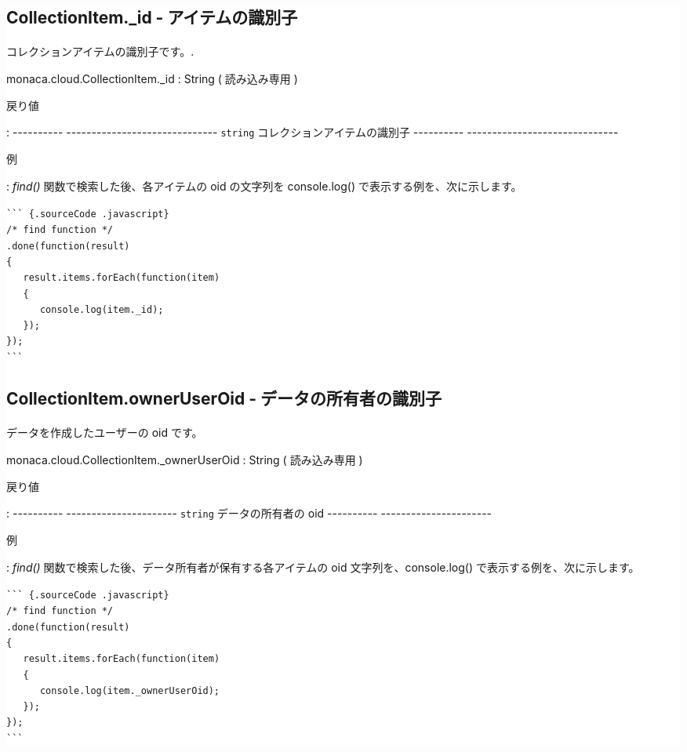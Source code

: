 CollectionItem.\_id - アイテムの識別子
--------------------------------------

コレクションアイテムの識別子です。.

monaca.cloud.CollectionItem.\_id : String ( 読み込み専用 )

戻り値

:   ---------- ------------------------------
      `string`   コレクションアイテムの識別子
      ---------- ------------------------------

例

:   *find()* 関数で検索した後、各アイテムの oid の文字列を console.log()
    で表示する例を、次に示します。

    ``` {.sourceCode .javascript}
    /* find function */
    .done(function(result)
    {
       result.items.forEach(function(item)
       {
          console.log(item._id);
       });
    });
    ```

CollectionItem.ownerUserOid - データの所有者の識別子
----------------------------------------------------

データを作成したユーザーの oid です。

monaca.cloud.CollectionItem.\_ownerUserOid : String ( 読み込み専用 )

戻り値

:   ---------- ----------------------
      `string`   データの所有者の oid
      ---------- ----------------------

例

:   *find()* 関数で検索した後、データ所有者が保有する各アイテムの oid
    文字列を、console.log() で表示する例を、次に示します。

    ``` {.sourceCode .javascript}
    /* find function */
    .done(function(result)
    {
       result.items.forEach(function(item)
       {
          console.log(item._ownerUserOid);
       });
    });
    ```
